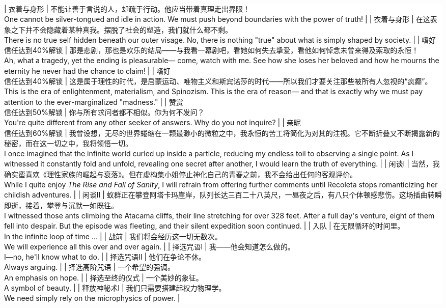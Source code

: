 |        衣着与身形         |                                                                                                                     不能让善于言说的人，却疏于行动。他应当带着真理走出界限！<br>One cannot be silver-tongued and idle in action. We must push beyond boundaries with the power of truth!                                                                                                                     |
|        衣着与身形         |                                                                                                        在这表象之下并不会隐藏着某种真我。摆脱了社会的塑造，我们就什么都不剩。<br>There is no true self hidden beneath our outer visage. No, there is nothing "true" about what is simply shaped by society.                                                                                                         |
|  嗜好  <br>信任达到40%解锁   |                                                                           那是悲剧，那也是欢乐的结局——与我看一幕剧吧，看她如何失去挚爱，看他如何悼念未曾来得及索取的永恒！<br>Ah, what a tragedy, yet the ending is pleasurable— come, watch with me. See how she loses her beloved and how he mourns the eternity he never had the chance to claim!                                                                            |
|  嗜好  <br>信任达到40%解锁   |                                                                        这是属于理性的时代，是启蒙运动、唯物主义和斯宾诺莎的时代——所以我们才要关注那些被所有人忽视的“疯癫”。<br>This is the era of enlightenment, materialism, and Spinozism. This is the era of reason— and that is exactly why we must pay attention to the ever-marginalized "madness."                                                                        |
|  赞赏  <br>信任达到50%解锁   |                                                                                                                                     你与所有求问者都不相似。你为何不发问？<br>You're quite different from any other seeker of answers. Why do you not inquire?                                                                                                                                      |
|  亲昵  <br>信任达到60%解锁   |                          我曾设想，无尽的世界蜷缩在一颗最渺小的微粒之中，我永恒的苦工将简化为对其的注视。它不断折叠又不断揭露新的秘密，而在这一切之中，我将领悟一切。<br>I once imagined that the infinite world curled up inside a particle, reducing my endless toil to observing a single point. As I witnessed it constantly fold and unfold, revealing one secret after another, I would learn the truth of everything.                           |
|         闲谈Ⅰ          |                                                                              当然，我确实蛮喜欢《理性家族的崛起与衰落》。但在虚构集小姐停止神化自己的青春之前，我不会给出任何的客观评价。<br>While I quite enjoy _The Rise and Fall of Sanity_, I will refrain from offering further comments until Recoleta stops romanticizing her childish adventures.                                                                              |
|         闲谈Ⅱ          |                                      蚁群正在攀登阿塔卡玛崖岸，队列长达三百二十八英尺，一昼夜之后，有八只个体顿感悲伤。这场插曲转瞬即逝，接着，攀登与沉默一如既往。<br>I witnessed those ants climbing the Atacama cliffs, their line stretching for over 328 feet. After a full day's venture, eight of them fell into despair. But the episode was fleeting, and their silent expedition soon continued.                                      |
|          入队          |                                                                                                                                                                   在无限循环的时间里。<br>In the infinite loop of time …                                                                                                                                                                   |
|          战前          |                                                                                                                                                        我们将会经历这一切无数次。<br>We will experience all this over and over again.                                                                                                                                                         |
|        择选咒语Ⅰ         |                                                                                                                                                                   我——他会知道怎么做的。<br>I—no, he'll know what to do.                                                                                                                                                                   |
|        择选咒语Ⅱ         |                                                                                                                                                                           他们在争论不休。<br>Always arguing.                                                                                                                                                                            |
|        择选高阶咒语        |                                                                                                                                                                         一个希望的强调。<br>An emphasis on hope.                                                                                                                                                                         |
|       择选至终的仪式        |                                                                                                                                                                         一个美妙的象征。<br>A symbol of beauty.                                                                                                                                                                          |
|        释放神秘术Ⅰ        |                                                                                                                                                       我们只需要搭建起权力物理学。<br>We need simply rely on the microphysics of power.                                                                                                                                                        |